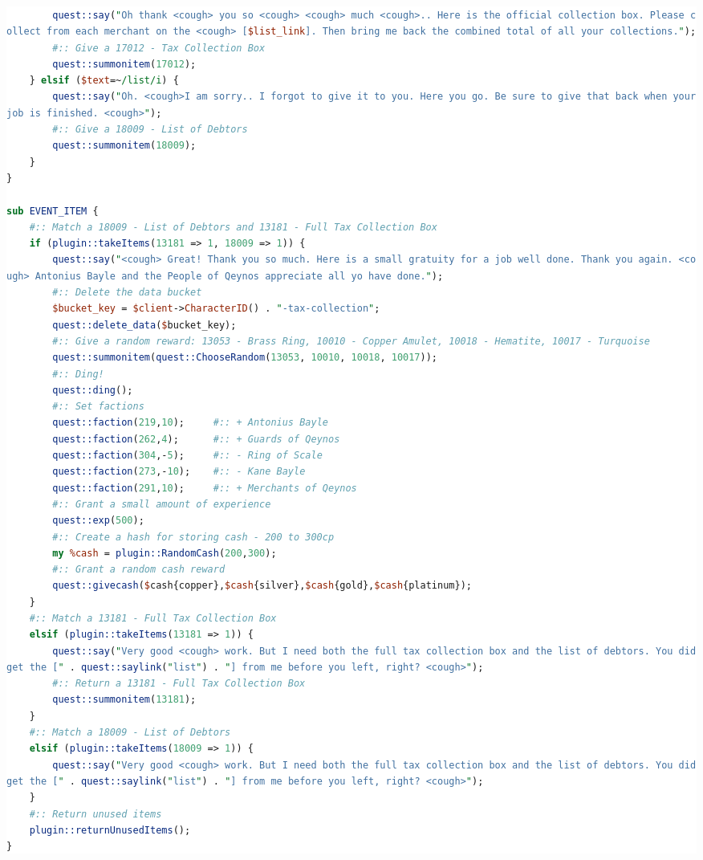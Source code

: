 ```pl
		quest::say("Oh thank <cough> you so <cough> <cough> much <cough>.. Here is the official collection box. Please collect from each merchant on the <cough> [$list_link]. Then bring me back the combined total of all your collections.");
		#:: Give a 17012 - Tax Collection Box
		quest::summonitem(17012);
	} elsif ($text=~/list/i) {
		quest::say("Oh. <cough>I am sorry.. I forgot to give it to you. Here you go. Be sure to give that back when your job is finished. <cough>");
		#:: Give a 18009 - List of Debtors
		quest::summonitem(18009);
	}
}

sub EVENT_ITEM {
	#:: Match a 18009 - List of Debtors and 13181 - Full Tax Collection Box
	if (plugin::takeItems(13181 => 1, 18009 => 1)) {
		quest::say("<cough> Great! Thank you so much. Here is a small gratuity for a job well done. Thank you again. <cough> Antonius Bayle and the People of Qeynos appreciate all yo have done.");
		#:: Delete the data bucket
		$bucket_key = $client->CharacterID() . "-tax-collection";
		quest::delete_data($bucket_key);
		#:: Give a random reward: 13053 - Brass Ring, 10010 - Copper Amulet, 10018 - Hematite, 10017 - Turquoise
		quest::summonitem(quest::ChooseRandom(13053, 10010, 10018, 10017));
		#:: Ding!
		quest::ding();
		#:: Set factions
		quest::faction(219,10);		#:: + Antonius Bayle
		quest::faction(262,4);		#:: + Guards of Qeynos
		quest::faction(304,-5);		#:: - Ring of Scale
		quest::faction(273,-10);	#:: - Kane Bayle
		quest::faction(291,10);		#:: + Merchants of Qeynos
		#:: Grant a small amount of experience
		quest::exp(500);
		#:: Create a hash for storing cash - 200 to 300cp
		my %cash = plugin::RandomCash(200,300);
		#:: Grant a random cash reward
		quest::givecash($cash{copper},$cash{silver},$cash{gold},$cash{platinum});
	}
	#:: Match a 13181 - Full Tax Collection Box
	elsif (plugin::takeItems(13181 => 1)) {
		quest::say("Very good <cough> work. But I need both the full tax collection box and the list of debtors. You did get the [" . quest::saylink("list") . "] from me before you left, right? <cough>");
		#:: Return a 13181 - Full Tax Collection Box
		quest::summonitem(13181);
	}
	#:: Match a 18009 - List of Debtors
	elsif (plugin::takeItems(18009 => 1)) {
		quest::say("Very good <cough> work. But I need both the full tax collection box and the list of debtors. You did get the [" . quest::saylink("list") . "] from me before you left, right? <cough>");
	}
	#:: Return unused items
	plugin::returnUnusedItems();
}
```
